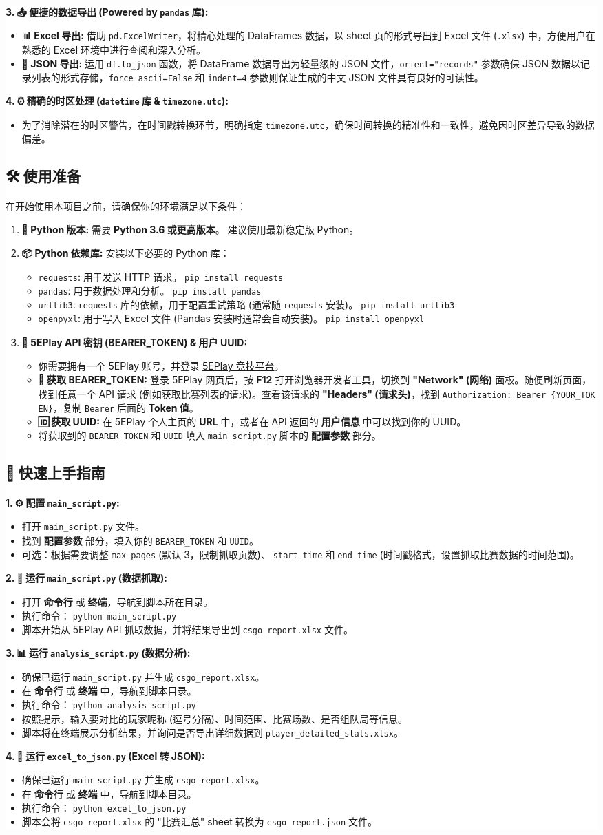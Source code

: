 **3. 📤 便捷的数据导出 (Powered by `pandas` 库):**

- **📊 Excel 导出:**  借助 `pd.ExcelWriter`，将精心处理的 DataFrames 数据，以 sheet 页的形式导出到 Excel 文件 (`.xlsx`) 中，方便用户在熟悉的 Excel 环境中进行查阅和深入分析。
- **📜 JSON 导出:**  运用 `df.to_json` 函数，将 DataFrame 数据导出为轻量级的 JSON 文件，`orient="records"` 参数确保 JSON 数据以记录列表的形式存储，`force_ascii=False` 和 `indent=4` 参数则保证生成的中文 JSON 文件具有良好的可读性。

**4. ⏰ 精确的时区处理 (`datetime` 库 & `timezone.utc`):**

- 为了消除潜在的时区警告，在时间戳转换环节，明确指定 `timezone.utc`，确保时间转换的精准性和一致性，避免因时区差异导致的数据偏差。

## 🛠️ 使用准备

在开始使用本项目之前，请确保你的环境满足以下条件：

1. **🐍 Python 版本:**  需要 **Python 3.6 或更高版本**。 建议使用最新稳定版 Python。
2. **📦 Python 依赖库:**  安装以下必要的 Python 库：
   - `requests`: 用于发送 HTTP 请求。 `pip install requests`
   - `pandas`: 用于数据处理和分析。 `pip install pandas`
   - `urllib3`:  `requests` 库的依赖，用于配置重试策略 (通常随 `requests` 安装)。 `pip install urllib3`
   - `openpyxl`: 用于写入 Excel 文件 (Pandas 安装时通常会自动安装)。 `pip install openpyxl`

3. **🔑 5EPlay API 密钥 (BEARER_TOKEN) & 用户 UUID:**
   - 你需要拥有一个 5EPlay 账号，并登录 [5EPlay 竞技平台](https://www.5eplay.com/)。
   - **🔑 获取 BEARER_TOKEN:** 登录 5EPlay 网页后，按 **F12** 打开浏览器开发者工具，切换到 **"Network" (网络)** 面板。随便刷新页面，找到任意一个 API 请求 (例如获取比赛列表的请求)。查看该请求的 **"Headers" (请求头)**，找到 `Authorization: Bearer {YOUR_TOKEN}`，复制 `Bearer` 后面的 **Token 值**。
   - **🆔 获取 UUID:**  在 5EPlay 个人主页的 **URL** 中，或者在 API 返回的 **用户信息** 中可以找到你的 UUID。
   - 将获取到的 `BEARER_TOKEN` 和 `UUID` 填入 `main_script.py` 脚本的 **配置参数** 部分。

## 🚀 快速上手指南

**1. ⚙️ 配置 `main_script.py`:**

   - 打开 `main_script.py` 文件。
   - 找到 **配置参数** 部分，填入你的 `BEARER_TOKEN` 和 `UUID`。
   - 可选：根据需要调整 `max_pages` (默认 3，限制抓取页数)、 `start_time` 和 `end_time` (时间戳格式，设置抓取比赛数据的时间范围)。

**2. 🏃 运行 `main_script.py` (数据抓取):**

   - 打开 **命令行** 或 **终端**，导航到脚本所在目录。
   - 执行命令： `python main_script.py`
   - 脚本开始从 5EPlay API 抓取数据，并将结果导出到 `csgo_report.xlsx` 文件。

**3. 📊 运行 `analysis_script.py` (数据分析):**

   - 确保已运行 `main_script.py` 并生成 `csgo_report.xlsx`。
   - 在 **命令行** 或 **终端** 中，导航到脚本目录。
   - 执行命令： `python analysis_script.py`
   - 按照提示，输入要对比的玩家昵称 (逗号分隔)、时间范围、比赛场数、是否组队局等信息。
   - 脚本将在终端展示分析结果，并询问是否导出详细数据到 `player_detailed_stats.xlsx`。

**4. 🔄 运行 `excel_to_json.py` (Excel 转 JSON):**

   - 确保已运行 `main_script.py` 并生成 `csgo_report.xlsx`。
   - 在 **命令行** 或 **终端** 中，导航到脚本目录。
   - 执行命令： `python excel_to_json.py`
   - 脚本会将 `csgo_report.xlsx` 的 "比赛汇总" sheet 转换为 `csgo_report.json` 文件。
